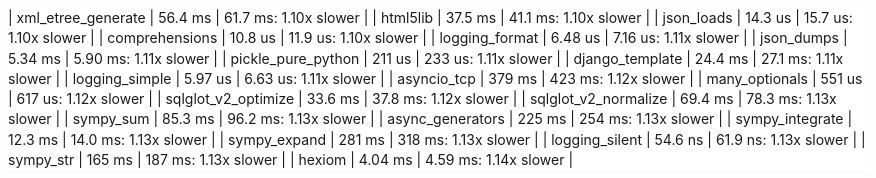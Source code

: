 | xml_etree_generate         | 56.4 ms                                                                                                                    | 61.7 ms: 1.10x slower                                                                                                            |
| html5lib                   | 37.5 ms                                                                                                                    | 41.1 ms: 1.10x slower                                                                                                            |
| json_loads                 | 14.3 us                                                                                                                    | 15.7 us: 1.10x slower                                                                                                            |
| comprehensions             | 10.8 us                                                                                                                    | 11.9 us: 1.10x slower                                                                                                            |
| logging_format             | 6.48 us                                                                                                                    | 7.16 us: 1.11x slower                                                                                                            |
| json_dumps                 | 5.34 ms                                                                                                                    | 5.90 ms: 1.11x slower                                                                                                            |
| pickle_pure_python         | 211 us                                                                                                                     | 233 us: 1.11x slower                                                                                                             |
| django_template            | 24.4 ms                                                                                                                    | 27.1 ms: 1.11x slower                                                                                                            |
| logging_simple             | 5.97 us                                                                                                                    | 6.63 us: 1.11x slower                                                                                                            |
| asyncio_tcp                | 379 ms                                                                                                                     | 423 ms: 1.12x slower                                                                                                             |
| many_optionals             | 551 us                                                                                                                     | 617 us: 1.12x slower                                                                                                             |
| sqlglot_v2_optimize        | 33.6 ms                                                                                                                    | 37.8 ms: 1.12x slower                                                                                                            |
| sqlglot_v2_normalize       | 69.4 ms                                                                                                                    | 78.3 ms: 1.13x slower                                                                                                            |
| sympy_sum                  | 85.3 ms                                                                                                                    | 96.2 ms: 1.13x slower                                                                                                            |
| async_generators           | 225 ms                                                                                                                     | 254 ms: 1.13x slower                                                                                                             |
| sympy_integrate            | 12.3 ms                                                                                                                    | 14.0 ms: 1.13x slower                                                                                                            |
| sympy_expand               | 281 ms                                                                                                                     | 318 ms: 1.13x slower                                                                                                             |
| logging_silent             | 54.6 ns                                                                                                                    | 61.9 ns: 1.13x slower                                                                                                            |
| sympy_str                  | 165 ms                                                                                                                     | 187 ms: 1.13x slower                                                                                                             |
| hexiom                     | 4.04 ms                                                                                                                    | 4.59 ms: 1.14x slower                                                                                                            |